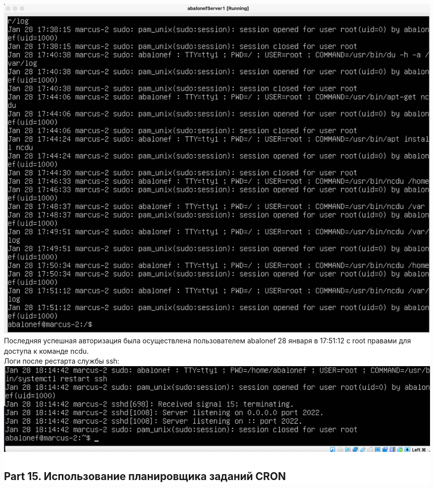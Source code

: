 ![/var/log/auth.log](part14/pt14.3.png)  
Последняя успешная авторизация была осуществлена пользователем abalonef 28 января в 17:51:12 с root правами для доступа к команде ncdu.  
Логи после рестарта службы ssh:  
![/var/log/auth.log](part14/pt14.4.png)

## Part 15. Использование планировщика заданий CRON
